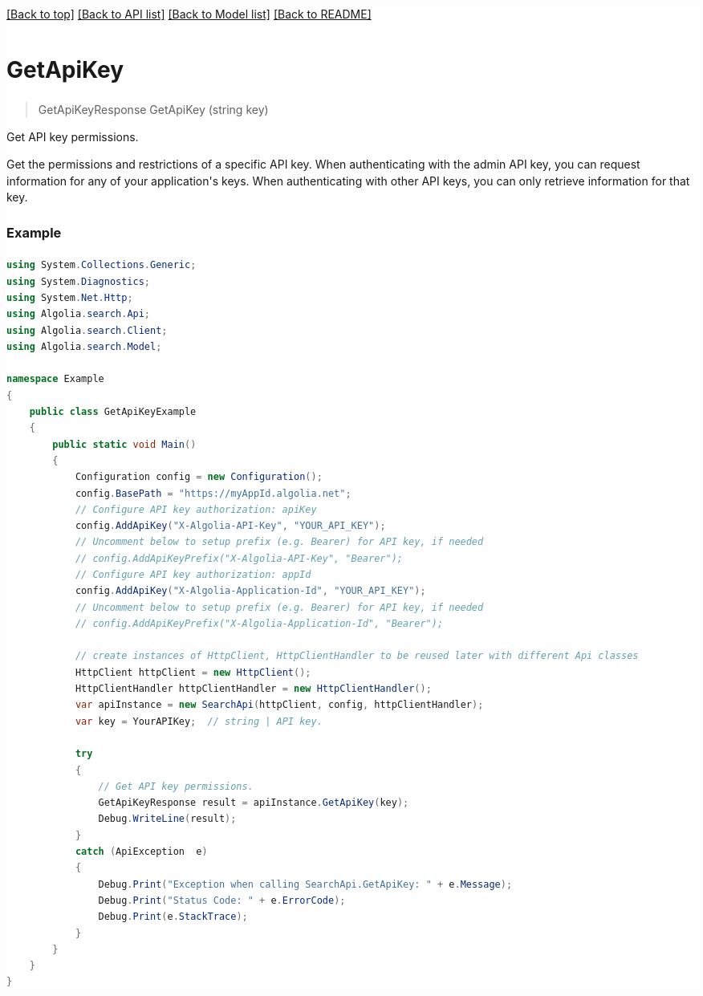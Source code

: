 [[Back to top]](#) [[Back to API list]](../README.md#documentation-for-api-endpoints) [[Back to Model list]](../README.md#documentation-for-models) [[Back to README]](../README.md)

<a id="getapikey"></a>
# **GetApiKey**
> GetApiKeyResponse GetApiKey (string key)

Get API key permissions.

Get the permissions and restrictions of a specific API key. When authenticating with the admin API key, you can request information for any of your application's keys. When authenticating with other API keys, you can only retrieve information for that key. 

### Example
```csharp
using System.Collections.Generic;
using System.Diagnostics;
using System.Net.Http;
using Algolia.search.Api;
using Algolia.search.Client;
using Algolia.search.Model;

namespace Example
{
    public class GetApiKeyExample
    {
        public static void Main()
        {
            Configuration config = new Configuration();
            config.BasePath = "https://myAppId.algolia.net";
            // Configure API key authorization: apiKey
            config.AddApiKey("X-Algolia-API-Key", "YOUR_API_KEY");
            // Uncomment below to setup prefix (e.g. Bearer) for API key, if needed
            // config.AddApiKeyPrefix("X-Algolia-API-Key", "Bearer");
            // Configure API key authorization: appId
            config.AddApiKey("X-Algolia-Application-Id", "YOUR_API_KEY");
            // Uncomment below to setup prefix (e.g. Bearer) for API key, if needed
            // config.AddApiKeyPrefix("X-Algolia-Application-Id", "Bearer");

            // create instances of HttpClient, HttpClientHandler to be reused later with different Api classes
            HttpClient httpClient = new HttpClient();
            HttpClientHandler httpClientHandler = new HttpClientHandler();
            var apiInstance = new SearchApi(httpClient, config, httpClientHandler);
            var key = YourAPIKey;  // string | API key.

            try
            {
                // Get API key permissions.
                GetApiKeyResponse result = apiInstance.GetApiKey(key);
                Debug.WriteLine(result);
            }
            catch (ApiException  e)
            {
                Debug.Print("Exception when calling SearchApi.GetApiKey: " + e.Message);
                Debug.Print("Status Code: " + e.ErrorCode);
                Debug.Print(e.StackTrace);
            }
        }
    }
}
```
